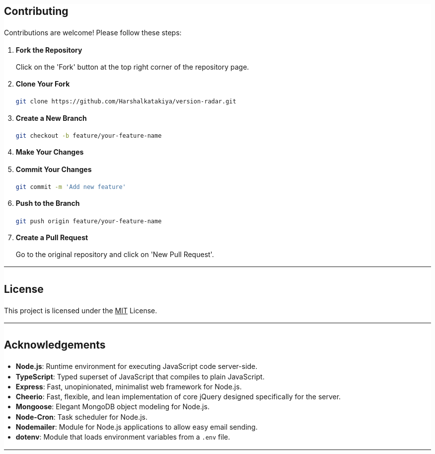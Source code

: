 
## Contributing

Contributions are welcome! Please follow these steps:

1. **Fork the Repository**

   Click on the 'Fork' button at the top right corner of the repository page.

2. **Clone Your Fork**

   ```bash
   git clone https://github.com/Harshalkatakiya/version-radar.git
   ```

3. **Create a New Branch**

   ```bash
   git checkout -b feature/your-feature-name
   ```

4. **Make Your Changes**
5. **Commit Your Changes**

   ```bash
   git commit -m 'Add new feature'
   ```

6. **Push to the Branch**

   ```bash
   git push origin feature/your-feature-name
   ```

7. **Create a Pull Request**

   Go to the original repository and click on 'New Pull Request'.

---

## License

This project is licensed under the [MIT](LICENSE) License.

---

## Acknowledgements

- **Node.js**: Runtime environment for executing JavaScript code server-side.
- **TypeScript**: Typed superset of JavaScript that compiles to plain JavaScript.
- **Express**: Fast, unopinionated, minimalist web framework for Node.js.
- **Cheerio**: Fast, flexible, and lean implementation of core jQuery designed specifically for the server.
- **Mongoose**: Elegant MongoDB object modeling for Node.js.
- **Node-Cron**: Task scheduler for Node.js.
- **Nodemailer**: Module for Node.js applications to allow easy email sending.
- **dotenv**: Module that loads environment variables from a `.env` file.

---